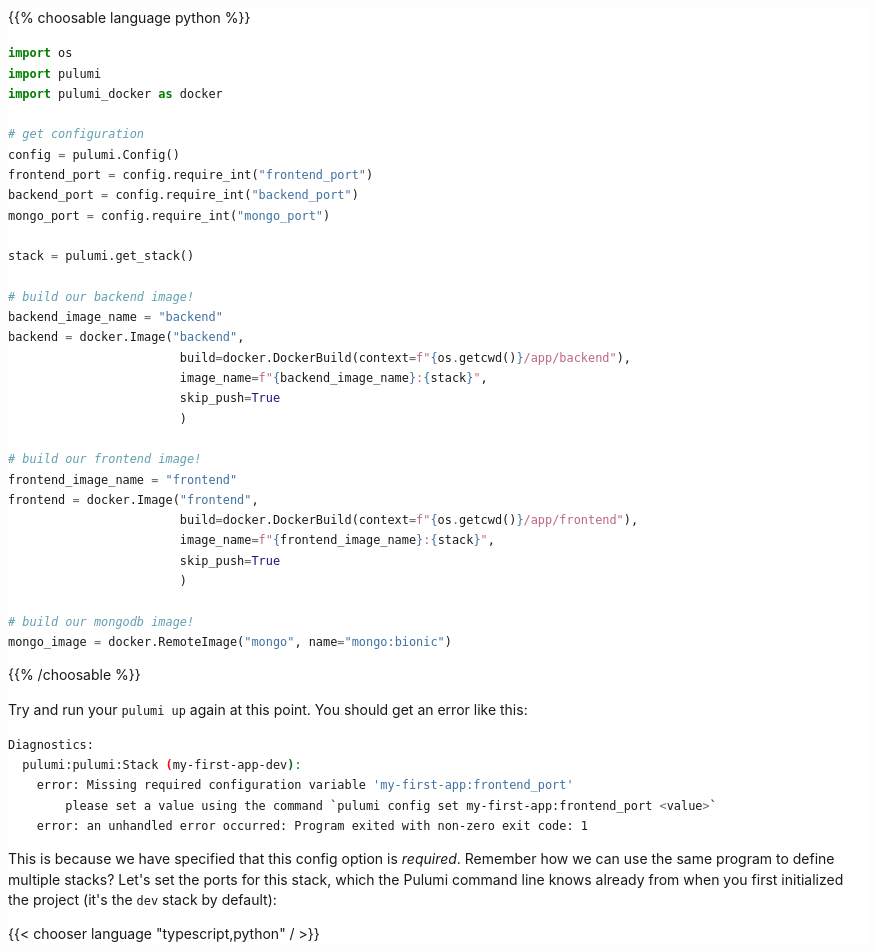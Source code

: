 {{% choosable language python %}}

```python
import os
import pulumi
import pulumi_docker as docker

# get configuration
config = pulumi.Config()
frontend_port = config.require_int("frontend_port")
backend_port = config.require_int("backend_port")
mongo_port = config.require_int("mongo_port")

stack = pulumi.get_stack()

# build our backend image!
backend_image_name = "backend"
backend = docker.Image("backend",
                        build=docker.DockerBuild(context=f"{os.getcwd()}/app/backend"),
                        image_name=f"{backend_image_name}:{stack}",
                        skip_push=True
                        )

# build our frontend image!
frontend_image_name = "frontend"
frontend = docker.Image("frontend",
                        build=docker.DockerBuild(context=f"{os.getcwd()}/app/frontend"),
                        image_name=f"{frontend_image_name}:{stack}",
                        skip_push=True
                        )

# build our mongodb image!
mongo_image = docker.RemoteImage("mongo", name="mongo:bionic")
```

{{% /choosable %}}

Try and run your `pulumi up` again at this point. You should get an error like
this:

```bash
Diagnostics:
  pulumi:pulumi:Stack (my-first-app-dev):
    error: Missing required configuration variable 'my-first-app:frontend_port'
        please set a value using the command `pulumi config set my-first-app:frontend_port <value>`
    error: an unhandled error occurred: Program exited with non-zero exit code: 1
```

This is because we have specified that this config option is _required_.
Remember how we can use the same program to define multiple stacks? Let's set
the ports for this stack, which the Pulumi command line knows already from when
you first initialized the project (it's the `dev` stack by default):

{{< chooser language "typescript,python" / >}}

